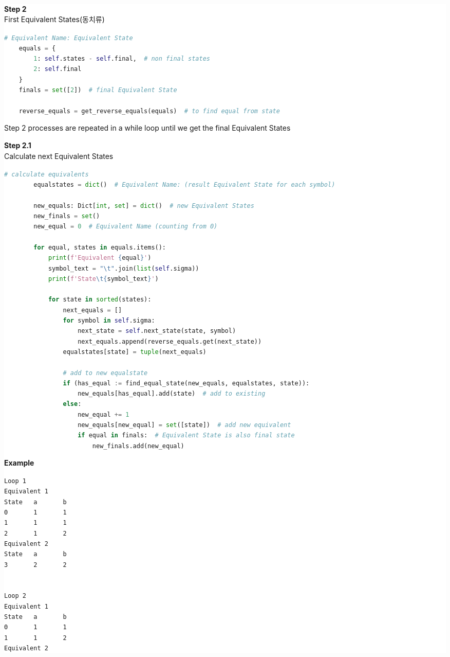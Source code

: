 **Step 2**<br>
First Equivalent States(동치류)
```py
# Equivalent Name: Equivalent State
    equals = {
        1: self.states - self.final,  # non final states
        2: self.final
    }
    finals = set([2])  # final Equivalent State

    reverse_equals = get_reverse_equals(equals)  # to find equal from state
```

Step 2 processes are repeated in a while loop until we get the final Equivalent States

**Step 2.1**<br>
Calculate next Equivalent States

```py
# calculate equivalents
        equalstates = dict()  # Equivalent Name: (result Equivalent State for each symbol)
        
        new_equals: Dict[int, set] = dict()  # new Equivalent States
        new_finals = set()
        new_equal = 0  # Equivalent Name (counting from 0)

        for equal, states in equals.items():
            print(f'Equivalent {equal}')
            symbol_text = "\t".join(list(self.sigma))
            print(f'State\t{symbol_text}')

            for state in sorted(states):
                next_equals = []
                for symbol in self.sigma:
                    next_state = self.next_state(state, symbol)
                    next_equals.append(reverse_equals.get(next_state))
                equalstates[state] = tuple(next_equals)
                
                # add to new equalstate
                if (has_equal := find_equal_state(new_equals, equalstates, state)):
                    new_equals[has_equal].add(state)  # add to existing
                else:
                    new_equal += 1
                    new_equals[new_equal] = set([state])  # add new equivalent
                    if equal in finals:  # Equivalent State is also final state
                        new_finals.add(new_equal)
```
**Example**
```
Loop 1
Equivalent 1
State   a       b
0       1       1
1       1       1
2       1       2
Equivalent 2
State   a       b
3       2       2


Loop 2
Equivalent 1
State   a       b
0       1       1
1       1       2
Equivalent 2
```